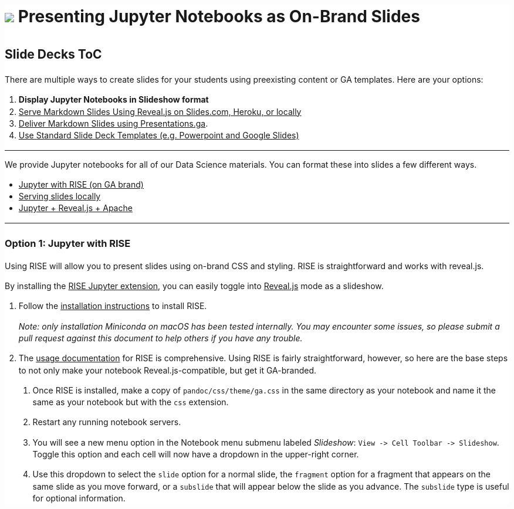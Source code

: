 # ![](https://ga-dash.s3.amazonaws.com/production/assets/logo-9f88ae6c9c3871690e33280fcf557f33.png) Presenting Jupyter Notebooks as On-Brand Slides

## Slide Decks ToC
There are multiple ways to create slides for your students using preexisting content or GA templates. Here are your options:
1. **Display Jupyter Notebooks in Slideshow format**
1. [Serve Markdown Slides Using Reveal.js on Slides.com, Heroku, or locally](slides-with-reveal.md)
1. [Deliver Markdown Slides using Presentations.ga](./slides-with-presentations).
1. [Use Standard Slide Deck Templates (e.g. Powerpoint and Google Slides)](./creating-files.md)

---

We provide Jupyter notebooks for all of our Data Science materials. You can format these into slides a few different ways.

- [Jupyter with RISE (on GA brand)](#option-rise)
- [Serving slides locally](#option-local)
- [Jupyter + Reveal.js + Apache](#option-apache)

---


<a id='option-rise'></a>
### Option 1: Jupyter with RISE

Using RISE will allow you to present slides using on-brand CSS and styling. RISE is straightforward and works with reveal.js.

By installing the [RISE Jupyter extension](https://rise.readthedocs.io/en/stable/index.html), you can easily toggle into [Reveal.js](https://revealjs.com/) mode as a slideshow.

1. Follow the [installation instructions](http://rise.readthedocs.io/en/stable/installation.html) to install RISE.

    _Note: only installation Miniconda on macOS has been tested internally. You may encounter some issues, so please submit a pull request against this document to help others if you have any trouble._

1. The [usage documentation](http://rise.readthedocs.io/en/stable/usage.html) for RISE is comprehensive. Using RISE is fairly straightforward, however, so here are the base steps to not only make your notebook Reveal.js-compatible, but get it GA-branded.

    1. Once RISE is installed, make a copy of `pandoc/css/theme/ga.css` in the same directory as your notebook and name it the same as your notebook but with the `css` extension.

    1. Restart any running notebook servers.

    1. You will see a new menu option in the Notebook menu submenu labeled *Slideshow*: `View -> Cell Toolbar -> Slideshow`. Toggle this option and each cell will now have a dropdown in the upper-right corner.

    1. Use this dropdown to select the `slide` option for a normal slide, the `fragment` option for a fragment that appears on the same slide as you move forward, or a `subslide` that will appear below the slide as you advance. The `subslide` type is useful for optional information.
